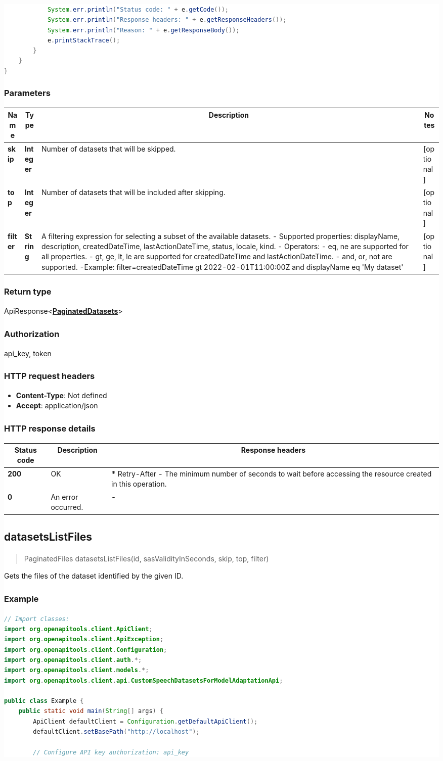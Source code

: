 ```java
            System.err.println("Status code: " + e.getCode());
            System.err.println("Response headers: " + e.getResponseHeaders());
            System.err.println("Reason: " + e.getResponseBody());
            e.printStackTrace();
        }
    }
}
```

### Parameters


| Name | Type | Description  | Notes |
|------------- | ------------- | ------------- | -------------|
| **skip** | **Integer**| Number of datasets that will be skipped. | [optional] |
| **top** | **Integer**| Number of datasets that will be included after skipping. | [optional] |
| **filter** | **String**| A filtering expression for selecting a subset of the available datasets.              - Supported properties: displayName, description, createdDateTime, lastActionDateTime, status, locale, kind.              - Operators:                - eq, ne are supported for all properties.                - gt, ge, lt, le are supported for createdDateTime and lastActionDateTime.                - and, or, not are supported.              -Example:               filter&#x3D;createdDateTime gt 2022-02-01T11:00:00Z and displayName eq &#39;My dataset&#39; | [optional] |

### Return type

ApiResponse<[**PaginatedDatasets**](PaginatedDatasets.md)>


### Authorization

[api_key](../README.md#api_key), [token](../README.md#token)

### HTTP request headers

- **Content-Type**: Not defined
- **Accept**: application/json

### HTTP response details
| Status code | Description | Response headers |
|-------------|-------------|------------------|
| **200** | OK |  * Retry-After - The minimum number of seconds to wait before accessing the resource created in this operation. <br>  |
| **0** | An error occurred. |  -  |


## datasetsListFiles

> PaginatedFiles datasetsListFiles(id, sasValidityInSeconds, skip, top, filter)

Gets the files of the dataset identified by the given ID.

### Example

```java
// Import classes:
import org.openapitools.client.ApiClient;
import org.openapitools.client.ApiException;
import org.openapitools.client.Configuration;
import org.openapitools.client.auth.*;
import org.openapitools.client.models.*;
import org.openapitools.client.api.CustomSpeechDatasetsForModelAdaptationApi;

public class Example {
    public static void main(String[] args) {
        ApiClient defaultClient = Configuration.getDefaultApiClient();
        defaultClient.setBasePath("http://localhost");
        
        // Configure API key authorization: api_key
```